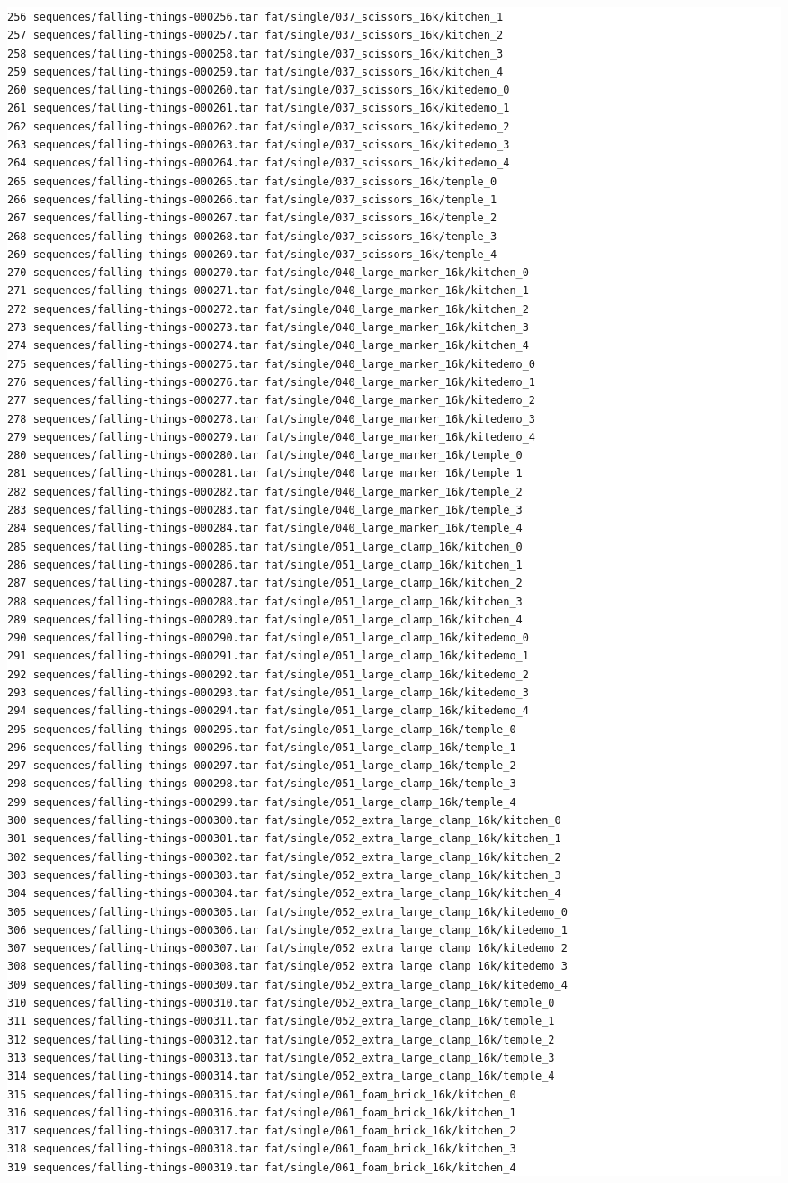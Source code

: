     256 sequences/falling-things-000256.tar fat/single/037_scissors_16k/kitchen_1
    257 sequences/falling-things-000257.tar fat/single/037_scissors_16k/kitchen_2
    258 sequences/falling-things-000258.tar fat/single/037_scissors_16k/kitchen_3
    259 sequences/falling-things-000259.tar fat/single/037_scissors_16k/kitchen_4
    260 sequences/falling-things-000260.tar fat/single/037_scissors_16k/kitedemo_0
    261 sequences/falling-things-000261.tar fat/single/037_scissors_16k/kitedemo_1
    262 sequences/falling-things-000262.tar fat/single/037_scissors_16k/kitedemo_2
    263 sequences/falling-things-000263.tar fat/single/037_scissors_16k/kitedemo_3
    264 sequences/falling-things-000264.tar fat/single/037_scissors_16k/kitedemo_4
    265 sequences/falling-things-000265.tar fat/single/037_scissors_16k/temple_0
    266 sequences/falling-things-000266.tar fat/single/037_scissors_16k/temple_1
    267 sequences/falling-things-000267.tar fat/single/037_scissors_16k/temple_2
    268 sequences/falling-things-000268.tar fat/single/037_scissors_16k/temple_3
    269 sequences/falling-things-000269.tar fat/single/037_scissors_16k/temple_4
    270 sequences/falling-things-000270.tar fat/single/040_large_marker_16k/kitchen_0
    271 sequences/falling-things-000271.tar fat/single/040_large_marker_16k/kitchen_1
    272 sequences/falling-things-000272.tar fat/single/040_large_marker_16k/kitchen_2
    273 sequences/falling-things-000273.tar fat/single/040_large_marker_16k/kitchen_3
    274 sequences/falling-things-000274.tar fat/single/040_large_marker_16k/kitchen_4
    275 sequences/falling-things-000275.tar fat/single/040_large_marker_16k/kitedemo_0
    276 sequences/falling-things-000276.tar fat/single/040_large_marker_16k/kitedemo_1
    277 sequences/falling-things-000277.tar fat/single/040_large_marker_16k/kitedemo_2
    278 sequences/falling-things-000278.tar fat/single/040_large_marker_16k/kitedemo_3
    279 sequences/falling-things-000279.tar fat/single/040_large_marker_16k/kitedemo_4
    280 sequences/falling-things-000280.tar fat/single/040_large_marker_16k/temple_0
    281 sequences/falling-things-000281.tar fat/single/040_large_marker_16k/temple_1
    282 sequences/falling-things-000282.tar fat/single/040_large_marker_16k/temple_2
    283 sequences/falling-things-000283.tar fat/single/040_large_marker_16k/temple_3
    284 sequences/falling-things-000284.tar fat/single/040_large_marker_16k/temple_4
    285 sequences/falling-things-000285.tar fat/single/051_large_clamp_16k/kitchen_0
    286 sequences/falling-things-000286.tar fat/single/051_large_clamp_16k/kitchen_1
    287 sequences/falling-things-000287.tar fat/single/051_large_clamp_16k/kitchen_2
    288 sequences/falling-things-000288.tar fat/single/051_large_clamp_16k/kitchen_3
    289 sequences/falling-things-000289.tar fat/single/051_large_clamp_16k/kitchen_4
    290 sequences/falling-things-000290.tar fat/single/051_large_clamp_16k/kitedemo_0
    291 sequences/falling-things-000291.tar fat/single/051_large_clamp_16k/kitedemo_1
    292 sequences/falling-things-000292.tar fat/single/051_large_clamp_16k/kitedemo_2
    293 sequences/falling-things-000293.tar fat/single/051_large_clamp_16k/kitedemo_3
    294 sequences/falling-things-000294.tar fat/single/051_large_clamp_16k/kitedemo_4
    295 sequences/falling-things-000295.tar fat/single/051_large_clamp_16k/temple_0
    296 sequences/falling-things-000296.tar fat/single/051_large_clamp_16k/temple_1
    297 sequences/falling-things-000297.tar fat/single/051_large_clamp_16k/temple_2
    298 sequences/falling-things-000298.tar fat/single/051_large_clamp_16k/temple_3
    299 sequences/falling-things-000299.tar fat/single/051_large_clamp_16k/temple_4
    300 sequences/falling-things-000300.tar fat/single/052_extra_large_clamp_16k/kitchen_0
    301 sequences/falling-things-000301.tar fat/single/052_extra_large_clamp_16k/kitchen_1
    302 sequences/falling-things-000302.tar fat/single/052_extra_large_clamp_16k/kitchen_2
    303 sequences/falling-things-000303.tar fat/single/052_extra_large_clamp_16k/kitchen_3
    304 sequences/falling-things-000304.tar fat/single/052_extra_large_clamp_16k/kitchen_4
    305 sequences/falling-things-000305.tar fat/single/052_extra_large_clamp_16k/kitedemo_0
    306 sequences/falling-things-000306.tar fat/single/052_extra_large_clamp_16k/kitedemo_1
    307 sequences/falling-things-000307.tar fat/single/052_extra_large_clamp_16k/kitedemo_2
    308 sequences/falling-things-000308.tar fat/single/052_extra_large_clamp_16k/kitedemo_3
    309 sequences/falling-things-000309.tar fat/single/052_extra_large_clamp_16k/kitedemo_4
    310 sequences/falling-things-000310.tar fat/single/052_extra_large_clamp_16k/temple_0
    311 sequences/falling-things-000311.tar fat/single/052_extra_large_clamp_16k/temple_1
    312 sequences/falling-things-000312.tar fat/single/052_extra_large_clamp_16k/temple_2
    313 sequences/falling-things-000313.tar fat/single/052_extra_large_clamp_16k/temple_3
    314 sequences/falling-things-000314.tar fat/single/052_extra_large_clamp_16k/temple_4
    315 sequences/falling-things-000315.tar fat/single/061_foam_brick_16k/kitchen_0
    316 sequences/falling-things-000316.tar fat/single/061_foam_brick_16k/kitchen_1
    317 sequences/falling-things-000317.tar fat/single/061_foam_brick_16k/kitchen_2
    318 sequences/falling-things-000318.tar fat/single/061_foam_brick_16k/kitchen_3
    319 sequences/falling-things-000319.tar fat/single/061_foam_brick_16k/kitchen_4